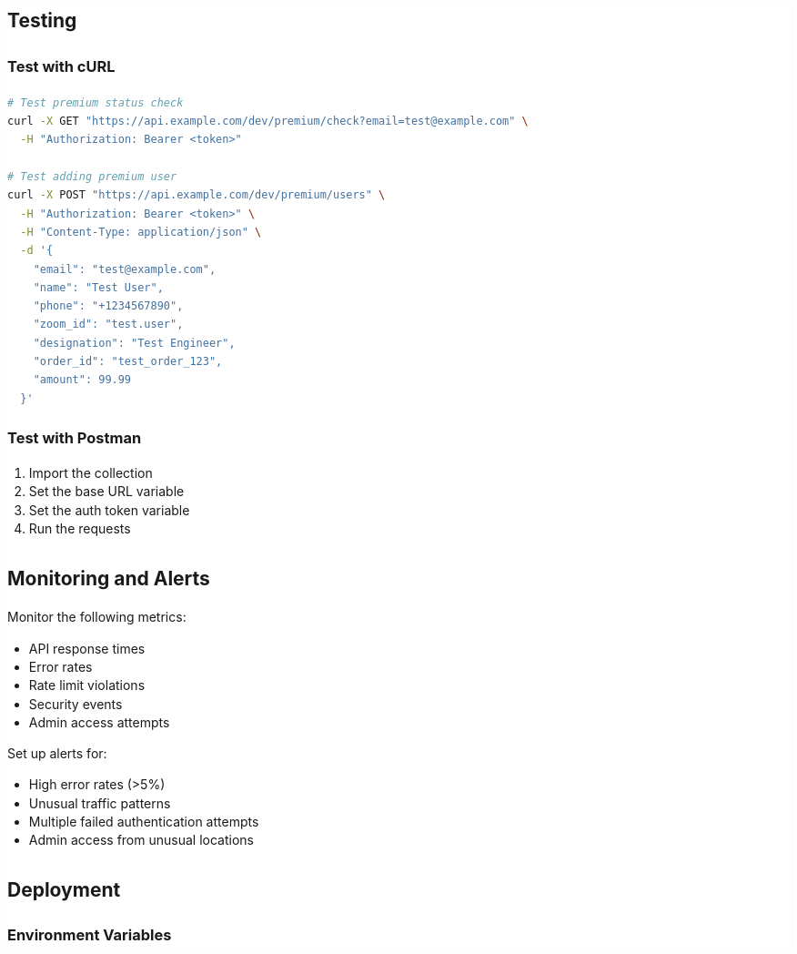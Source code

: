 ## Testing

### Test with cURL

```bash
# Test premium status check
curl -X GET "https://api.example.com/dev/premium/check?email=test@example.com" \
  -H "Authorization: Bearer <token>"

# Test adding premium user
curl -X POST "https://api.example.com/dev/premium/users" \
  -H "Authorization: Bearer <token>" \
  -H "Content-Type: application/json" \
  -d '{
    "email": "test@example.com",
    "name": "Test User",
    "phone": "+1234567890",
    "zoom_id": "test.user",
    "designation": "Test Engineer",
    "order_id": "test_order_123",
    "amount": 99.99
  }'
```

### Test with Postman

1. Import the collection
2. Set the base URL variable
3. Set the auth token variable
4. Run the requests

## Monitoring and Alerts

Monitor the following metrics:

- API response times
- Error rates
- Rate limit violations
- Security events
- Admin access attempts

Set up alerts for:

- High error rates (>5%)
- Unusual traffic patterns
- Multiple failed authentication attempts
- Admin access from unusual locations

## Deployment

### Environment Variables
